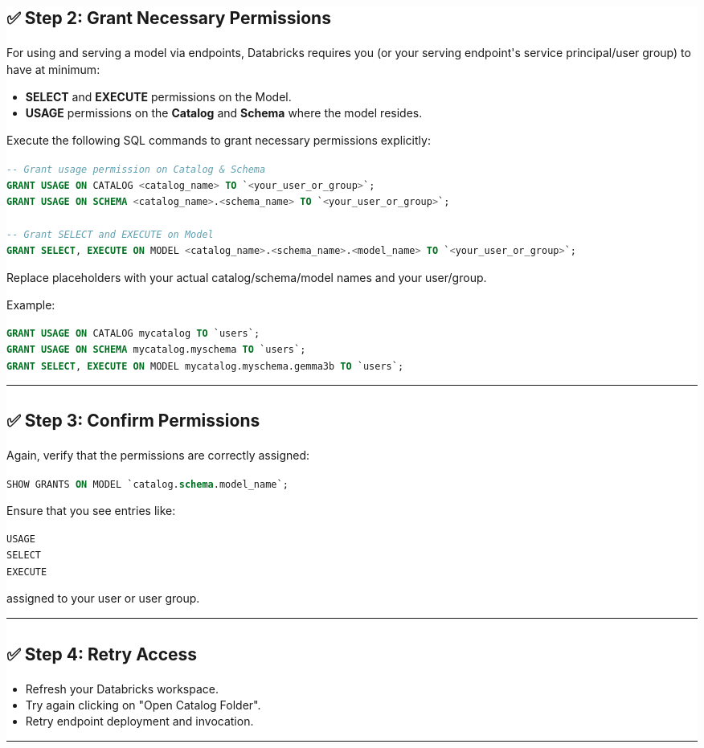 
## ✅ **Step 2: Grant Necessary Permissions**

For using and serving a model via endpoints, Databricks requires you (or your serving endpoint's service principal/user group) to have at minimum:

- **SELECT** and **EXECUTE** permissions on the Model.
- **USAGE** permissions on the **Catalog** and **Schema** where the model resides.

Execute the following SQL commands to grant necessary permissions explicitly:

```sql
-- Grant usage permission on Catalog & Schema
GRANT USAGE ON CATALOG <catalog_name> TO `<your_user_or_group>`;
GRANT USAGE ON SCHEMA <catalog_name>.<schema_name> TO `<your_user_or_group>`;

-- Grant SELECT and EXECUTE on Model
GRANT SELECT, EXECUTE ON MODEL <catalog_name>.<schema_name>.<model_name> TO `<your_user_or_group>`;
```

Replace placeholders with your actual catalog/schema/model names and your user/group.

Example:

```sql
GRANT USAGE ON CATALOG mycatalog TO `users`;
GRANT USAGE ON SCHEMA mycatalog.myschema TO `users`;
GRANT SELECT, EXECUTE ON MODEL mycatalog.myschema.gemma3b TO `users`;
```

---

## ✅ **Step 3: Confirm Permissions**

Again, verify that the permissions are correctly assigned:

```sql
SHOW GRANTS ON MODEL `catalog.schema.model_name`;
```

Ensure that you see entries like:
```
USAGE
SELECT
EXECUTE
```

assigned to your user or user group.

---

## ✅ **Step 4: Retry Access**

- Refresh your Databricks workspace.
- Try again clicking on "Open Catalog Folder".
- Retry endpoint deployment and invocation.

---